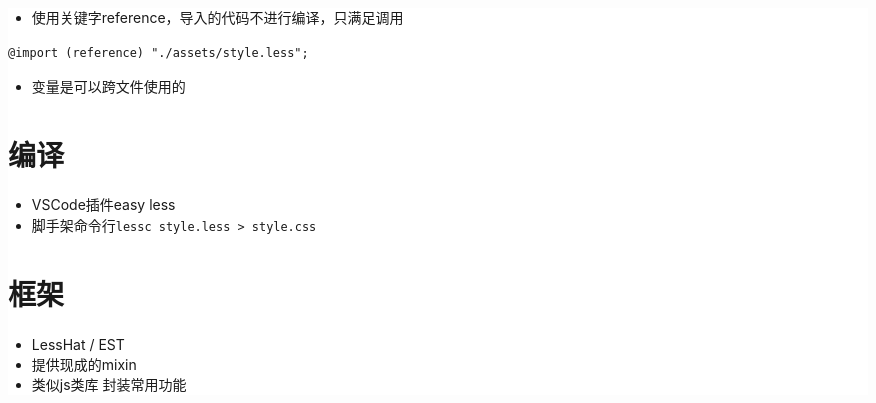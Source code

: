 -  使用关键字reference，导入的代码不进行编译，只满足调用

  `@import (reference) "./assets/style.less";`
  
- 变量是可以跨文件使用的



# 编译

- VSCode插件easy less 
- 脚手架命令行`lessc style.less > style.css`



# 框架

-  LessHat / EST
- 提供现成的mixin
- 类似js类库 封装常用功能
